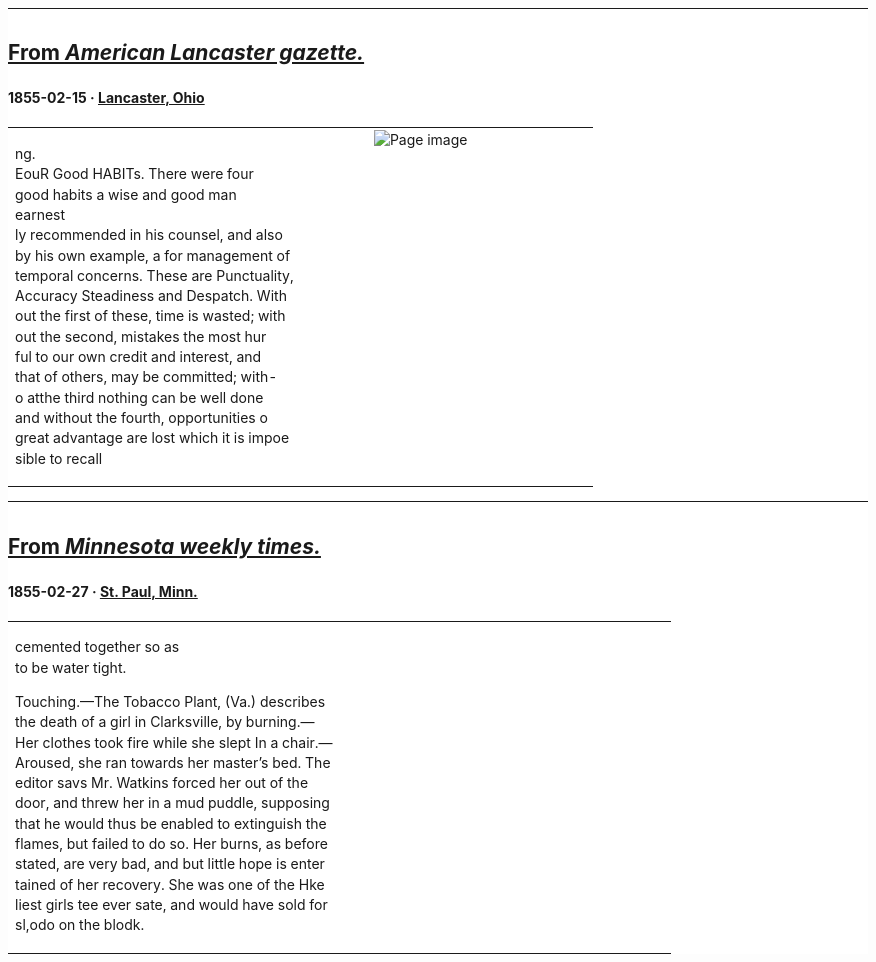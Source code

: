 </tr></table>

---

## [From _American Lancaster gazette._](https://www.loc.gov/resource/sn85026105/1855-02-15/ed-1/?sp=4)

#### 1855-02-15 &middot; [Lancaster, Ohio](http://dbpedia.org/resource/Lancaster%2C_Ohio)

<table style="width: 100%;"><tr><td style="width: 50%">

ng.  
EouR Good HABITs. There were four  
good habits a wise and good man earnest­  
ly recommended in his counsel, and also  
by his own example, a for management of  
temporal concerns. These are Punctuality,  
Accuracy Steadiness and Despatch. With­  
out the first of these, time is wasted; with  
out the second, mistakes the most hur  
ful to our own credit and interest, and  
that of others, may be committed; with-  
o atthe third nothing can be well done  
and without the fourth, opportunities o  
great advantage are lost which it is impoe  
sible to recall
</td><td style="width: 50%; max-height: 75%; margin: auto; display: block;">
<img alt="Page image" src="https://tile.loc.gov/image-services/iiif/service:ndnp:ohi:batch_ohi_drake_ver01:data:sn85026105:00296028046:1855021501:0500/pct:4.768946,20.256620,13.068392,8.080808/!600,600/0/default.jpg"/>
</td>
</tr></table>

---

## [From _Minnesota weekly times._](https://www.loc.gov/resource/sn85025594/1855-02-27/ed-1/?sp=4)

#### 1855-02-27 &middot; [St. Paul, Minn.](http://dbpedia.org/resource/Saint_Paul%2C_Minnesota)

<table style="width: 100%;"><tr><td style="width: 50%">

 cemented together so as  
to be water tight.  
  
Touching.—The Tobacco Plant, (Va.) describes  
the death of a girl in Clarksville, by burning.—  
Her clothes took fire while she slept In a chair.—  
Aroused, she ran towards her master’s bed. The  
editor savs Mr. Watkins forced her out of the  
door, and threw her in a mud puddle, supposing  
that he would thus be enabled to extinguish the  
flames, but failed to do so. Her burns, as before  
stated, are very bad, and but little hope is enter­  
tained of her recovery. She was one of the Hke­  
liest girls tee ever sate, and would have sold for  
sl,odo on the blodk.  
  